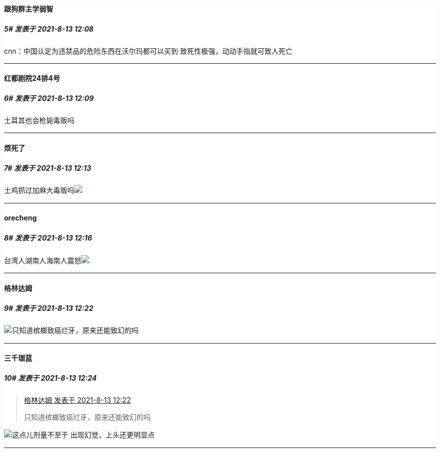 ####  跟狗群主学弱智  
##### 5#       发表于 2021-8-13 12:08


cnn：中国认定为违禁品的危险东西在沃尔玛都可以买到 致死性极强，动动手指就可致人死亡


*****

####  红都剧院24排4号  
##### 6#       发表于 2021-8-13 12:09


土耳其也会枪毙毒贩吗


*****

####  烦死了  
##### 7#       发表于 2021-8-13 12:13


土鸡抓过加麻大毒贩吗<img src="https://static.saraba1st.com/image/smiley/face2017/055.png" referrerpolicy="no-referrer">


*****

####  orecheng  
##### 8#       发表于 2021-8-13 12:16


台湾人湖南人海南人震怒<img src="https://static.saraba1st.com/image/smiley/face2017/067.png" referrerpolicy="no-referrer">


*****

####  格林达姆  
##### 9#       发表于 2021-8-13 12:22


<img src="https://static.saraba1st.com/image/smiley/face2017/108.png" referrerpolicy="no-referrer">只知道槟榔致癌烂牙，原来还能致幻的吗


*****

####  三千珈蓝  
##### 10#       发表于 2021-8-13 12:24


<blockquote><a href="httphttps://bbs.saraba1st.com/2b/forum.php?mod=redirect&amp;goto=findpost&amp;pid=52353958&amp;ptid=2020547" target="_blank">格林达姆 发表于 2021-8-13 12:22</a>

只知道槟榔致癌烂牙，原来还能致幻的吗</blockquote>
<img src="https://static.saraba1st.com/image/smiley/face2017/067.png" referrerpolicy="no-referrer">这点儿剂量不至于 出现幻觉，上头还更明显点


*****
